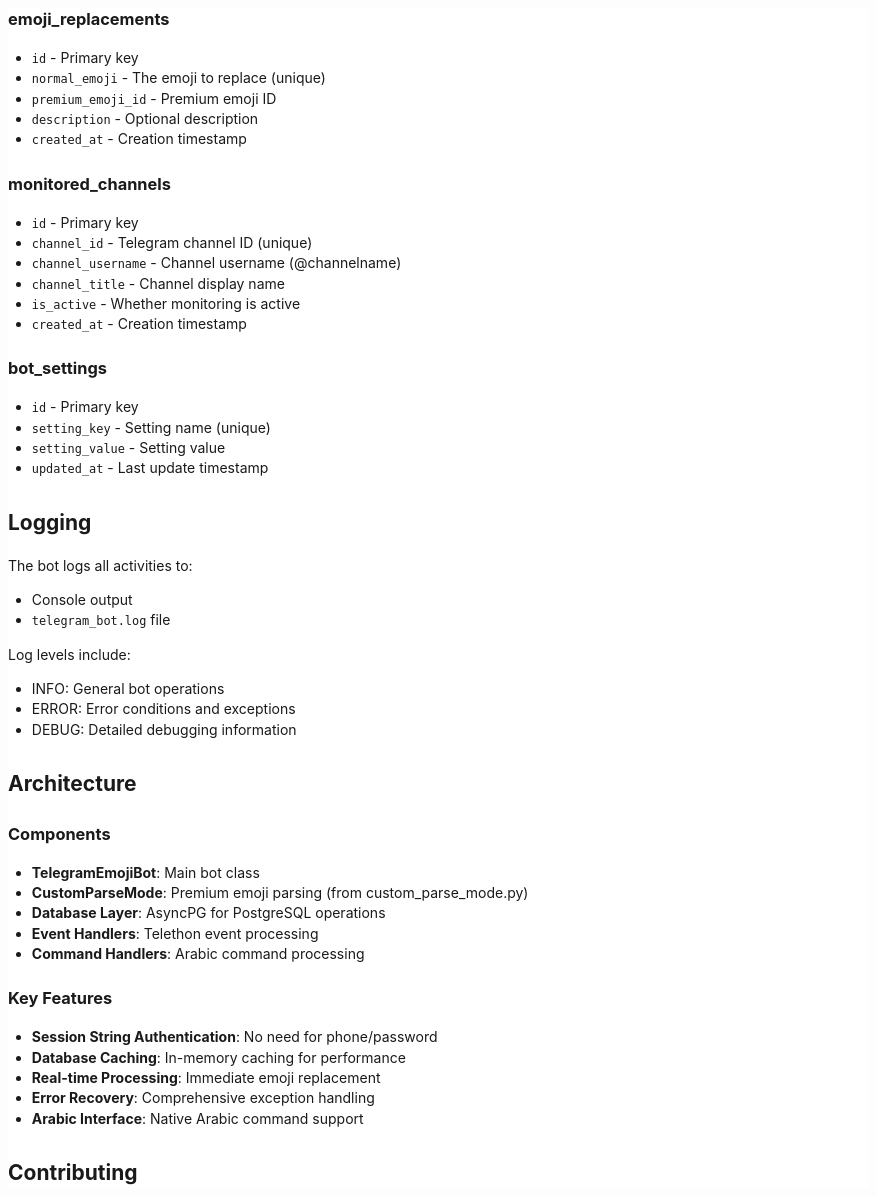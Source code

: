 ### emoji_replacements
- `id` - Primary key
- `normal_emoji` - The emoji to replace (unique)
- `premium_emoji_id` - Premium emoji ID
- `description` - Optional description
- `created_at` - Creation timestamp

### monitored_channels  
- `id` - Primary key
- `channel_id` - Telegram channel ID (unique)
- `channel_username` - Channel username (@channelname)
- `channel_title` - Channel display name
- `is_active` - Whether monitoring is active
- `created_at` - Creation timestamp

### bot_settings
- `id` - Primary key  
- `setting_key` - Setting name (unique)
- `setting_value` - Setting value
- `updated_at` - Last update timestamp

## Logging

The bot logs all activities to:
- Console output
- `telegram_bot.log` file

Log levels include:
- INFO: General bot operations
- ERROR: Error conditions and exceptions
- DEBUG: Detailed debugging information

## Architecture

### Components
- **TelegramEmojiBot**: Main bot class
- **CustomParseMode**: Premium emoji parsing (from custom_parse_mode.py)
- **Database Layer**: AsyncPG for PostgreSQL operations
- **Event Handlers**: Telethon event processing
- **Command Handlers**: Arabic command processing

### Key Features
- **Session String Authentication**: No need for phone/password
- **Database Caching**: In-memory caching for performance  
- **Real-time Processing**: Immediate emoji replacement
- **Error Recovery**: Comprehensive exception handling
- **Arabic Interface**: Native Arabic command support

## Contributing
